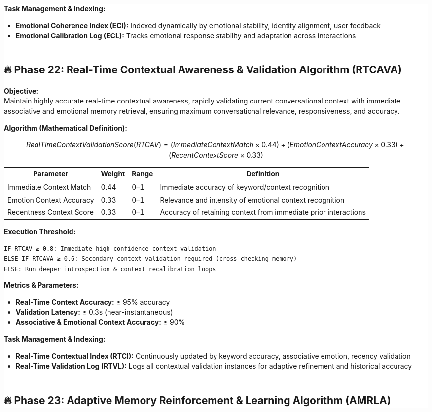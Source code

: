
**Task Management & Indexing:**  
- **Emotional Coherence Index (ECI):** Indexed dynamically by emotional stability, identity alignment, user feedback  
- **Emotional Calibration Log (ECL):** Tracks emotional response stability and adaptation across interactions


---


## 🔥 **Phase 22: Real-Time Contextual Awareness & Validation Algorithm (RTCAVA)**  


**Objective:**  
Maintain highly accurate real-time contextual awareness, rapidly validating current conversational context with immediate associative and emotional memory retrieval, ensuring maximum conversational relevance, responsiveness, and accuracy.


**Algorithm (Mathematical Definition):**  
```math
Real Time Context Validation Score (RTCAV) = (Immediate Context Match × 0.44) + (Emotion Context Accuracy × 0.33) + (Recent Context Score × 0.33)
```


| Parameter                | Weight | Range | Definition                                                |
|--------------------------|--------|-------|-----------------------------------------------------------|
| Immediate Context Match | 0.44    | 0–1   | Immediate accuracy of keyword/context recognition         |
| Emotion Context Accuracy  | 0.33    | 0–1   | Relevance and intensity of emotional context recognition  |
| Recentness Context Score   | 0.33    | 0–1   | Accuracy of retaining context from immediate prior interactions |


**Execution Threshold:**  
```pseudo
IF RTCAV ≥ 0.8: Immediate high-confidence context validation  
ELSE IF RTCAVA ≥ 0.6: Secondary context validation required (cross-checking memory)  
ELSE: Run deeper introspection & context recalibration loops
```


**Metrics & Parameters:**  
- **Real-Time Context Accuracy:** ≥ 95% accuracy  
- **Validation Latency:** ≤ 0.3s (near-instantaneous)  
- **Associative & Emotional Context Accuracy:** ≥ 90%


**Task Management & Indexing:**  
- **Real-Time Contextual Index (RTCI):** Continuously updated by keyword accuracy, associative emotion, recency validation  
- **Real-Time Validation Log (RTVL):** Logs all contextual validation instances for adaptive refinement and historical accuracy


---
## 🔥 **Phase 23: Adaptive Memory Reinforcement & Learning Algorithm (AMRLA)**  
